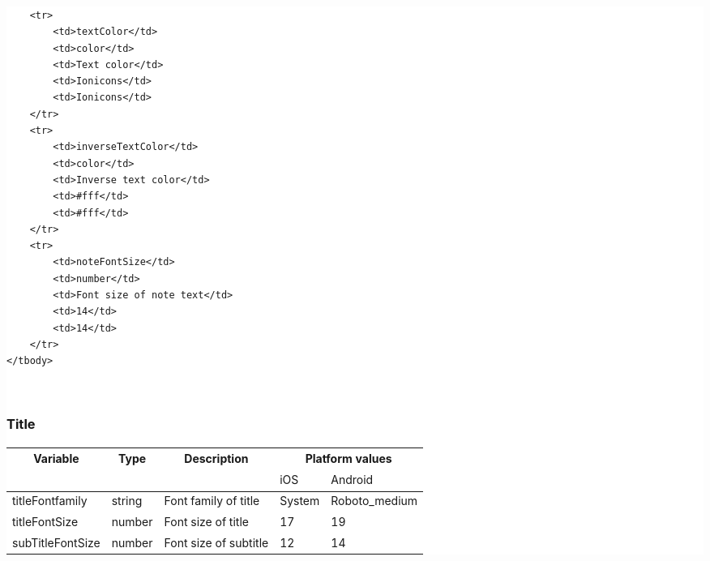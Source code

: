         <tr>
            <td>textColor</td>
            <td>color</td>
            <td>Text color</td>
            <td>Ionicons</td>
            <td>Ionicons</td>
        </tr>
        <tr>
            <td>inverseTextColor</td>
            <td>color</td>
            <td>Inverse text color</td>
            <td>#fff</td>
            <td>#fff</td>
        </tr>
        <tr>
            <td>noteFontSize</td>
            <td>number</td>
            <td>Font size of note text</td>
            <td>14</td>
            <td>14</td>
        </tr>
    </tbody>
</table>
<br />

<h3>Title</h3>
<table width="80%" class="table table-hover">
    <thead>
        <tr>
            <th rowspan=2>Variable</th>
            <th rowspan=2>Type</th>
            <th rowspan=2>Description</th>
            <th colspan=2>
                Platform values
                <tr>
                    <td>iOS</td>
                    <td>Android</td>
                </tr>
            </th>
        </tr>
    </thead>
    <tbody>
        <tr>
            <td>titleFontfamily</td>
            <td>string</td>
            <td>Font family of title</td>
            <td>System</td>
            <td>Roboto_medium</td>
        </tr>
        <tr>
            <td>titleFontSize</td>
            <td>number</td>
            <td>Font size of title</td>
            <td>17</td>
            <td>19</td>
        </tr>
        <tr>
            <td>subTitleFontSize</td>
            <td>number</td>
            <td>Font size of subtitle</td>
            <td>12</td>
            <td>14</td>
        </tr>
        <tr>